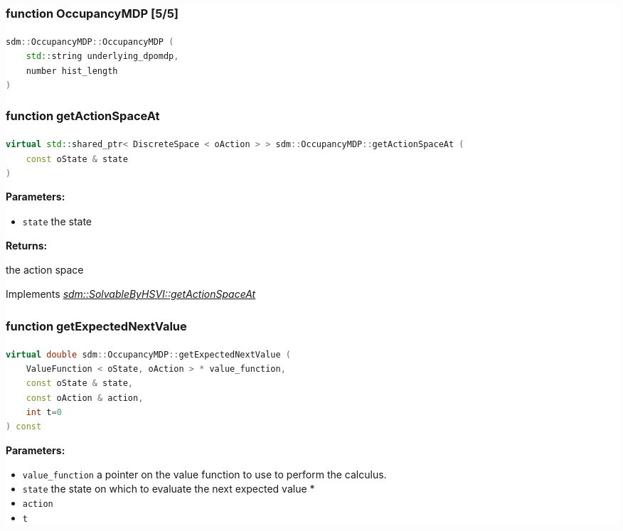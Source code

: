 

### function OccupancyMDP [5/5]


```cpp
sdm::OccupancyMDP::OccupancyMDP (
    std::string underlying_dpomdp,
    number hist_length
) 
```



### function getActionSpaceAt 


```cpp
virtual std::shared_ptr< DiscreteSpace < oAction > > sdm::OccupancyMDP::getActionSpaceAt (
    const oState & state
) 
```




**Parameters:**


* `state` the state 



**Returns:**

the action space 




        
Implements [*sdm::SolvableByHSVI::getActionSpaceAt*](classsdm_1_1SolvableByHSVI.md#function-getactionspaceat)


### function getExpectedNextValue 


```cpp
virtual double sdm::OccupancyMDP::getExpectedNextValue (
    ValueFunction < oState, oAction > * value_function,
    const oState & state,
    const oAction & action,
    int t=0
) const
```




**Parameters:**


* `value_function` a pointer on the value function to use to perform the calculus. 
* `state` the state on which to evaluate the next expected value \* 
* `action` 
* `t` 
